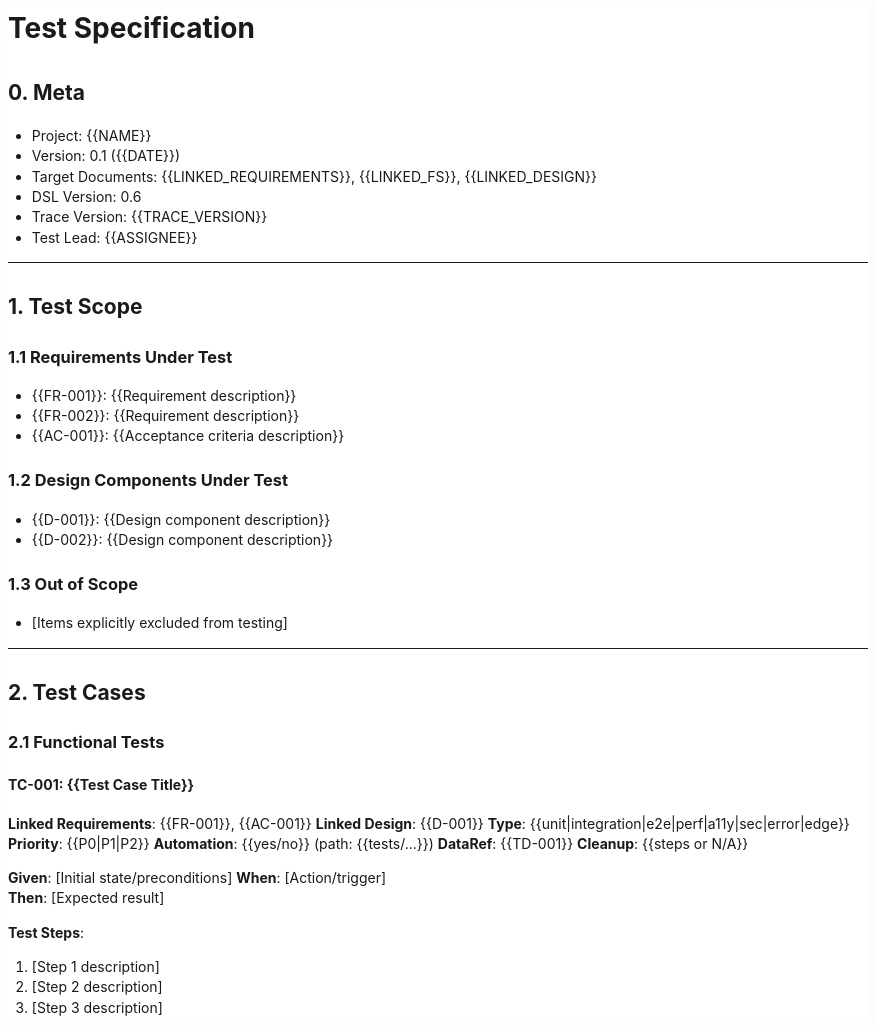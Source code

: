 # Test Specification

## 0. Meta
- Project: {{NAME}}
- Version: 0.1 ({{DATE}})
- Target Documents: {{LINKED_REQUIREMENTS}}, {{LINKED_FS}}, {{LINKED_DESIGN}}
- DSL Version: 0.6
- Trace Version: {{TRACE_VERSION}}
- Test Lead: {{ASSIGNEE}}

---

## 1. Test Scope

### 1.1 Requirements Under Test
- {{FR-001}}: {{Requirement description}}
- {{FR-002}}: {{Requirement description}}
- {{AC-001}}: {{Acceptance criteria description}}

### 1.2 Design Components Under Test
- {{D-001}}: {{Design component description}}
- {{D-002}}: {{Design component description}}

### 1.3 Out of Scope
- [Items explicitly excluded from testing]

---

## 2. Test Cases

### 2.1 Functional Tests

#### TC-001: {{Test Case Title}}
**Linked Requirements**: {{FR-001}}, {{AC-001}}
**Linked Design**: {{D-001}}
**Type**: {{unit|integration|e2e|perf|a11y|sec|error|edge}}
**Priority**: {{P0|P1|P2}}
**Automation**: {{yes/no}} (path: {{tests/...}})
**DataRef**: {{TD-001}}
**Cleanup**: {{steps or N/A}}

**Given**: [Initial state/preconditions]
**When**: [Action/trigger]  
**Then**: [Expected result]

**Test Steps**:
1. [Step 1 description]
2. [Step 2 description]
3. [Step 3 description]
